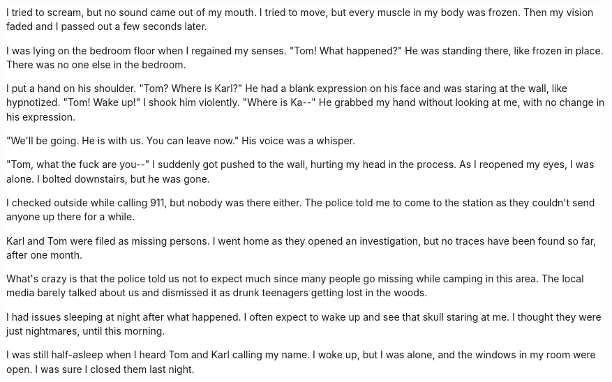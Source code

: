 
I tried to scream, but no sound came out of my mouth. I tried to move, but every muscle in my body was frozen. Then my vision faded and I passed out a few seconds later.


I was lying on the bedroom floor when I regained my senses.  "Tom! What happened?"
He was standing there, like frozen in place. There was no one else in the bedroom.


I put a hand on his shoulder. "Tom? Where is Karl?" He had a blank expression on his face and was staring at the wall, like hypnotized. "Tom! Wake up!" I shook him violently. 
"Where is Ka--" He grabbed my hand without looking at me, with no change in his expression. 


"We'll be going. He is with us. You can leave now." His voice was a whisper.


"Tom, what the fuck are you--" I suddenly got pushed to the wall, hurting my head in the process. As I reopened my eyes, I was alone. I bolted downstairs, but he was gone.


I checked outside while calling 911, but nobody was there either. The police told me to come to the station as they couldn't send anyone up there for a while. 


Karl and Tom were filed as missing persons. I went home as they opened an investigation, but no traces have been found so far, after one month. 


What's crazy is that the police told us not to expect much since many people go missing while camping in this area. The local media barely talked about us and dismissed it as drunk teenagers getting lost in the woods.


I had issues sleeping at night after what happened. I often expect to wake up and see that skull staring at me. I thought they were just nightmares, until this morning.


I was still half-asleep when I heard Tom and Karl calling my name. I woke up, but I was alone, and the windows in my room were open. I was sure I closed them last night.